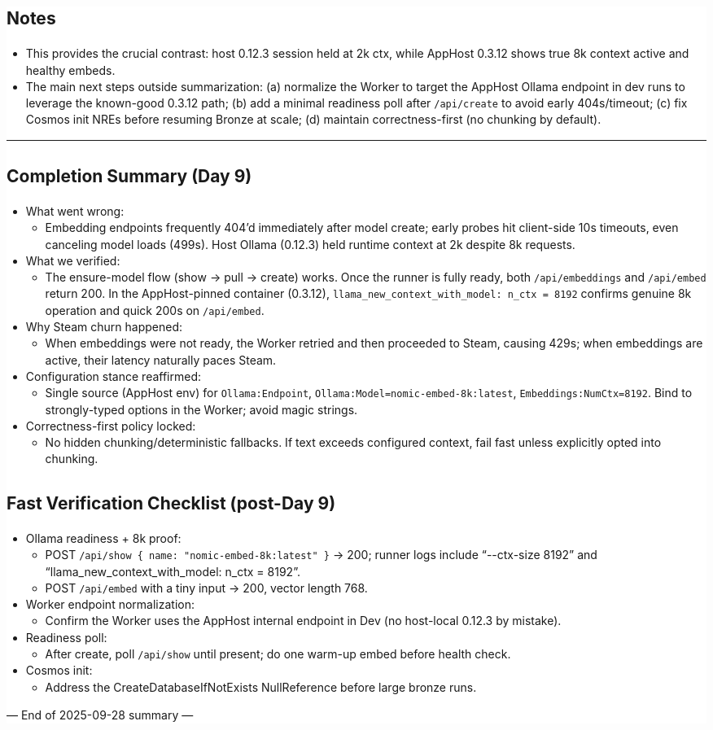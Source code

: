 ## Notes
- This provides the crucial contrast: host 0.12.3 session held at 2k ctx, while AppHost 0.3.12 shows true 8k context active and healthy embeds.
- The main next steps outside summarization: (a) normalize the Worker to target the AppHost Ollama endpoint in dev runs to leverage the known-good 0.3.12 path; (b) add a minimal readiness poll after `/api/create` to avoid early 404s/timeout; (c) fix Cosmos init NREs before resuming Bronze at scale; (d) maintain correctness-first (no chunking by default).

---

## Completion Summary (Day 9)

- What went wrong:
  - Embedding endpoints frequently 404’d immediately after model create; early probes hit client-side 10s timeouts, even canceling model loads (499s). Host Ollama (0.12.3) held runtime context at 2k despite 8k requests.
- What we verified:
  - The ensure-model flow (show → pull → create) works. Once the runner is fully ready, both `/api/embeddings` and `/api/embed` return 200. In the AppHost-pinned container (0.3.12), `llama_new_context_with_model: n_ctx = 8192` confirms genuine 8k operation and quick 200s on `/api/embed`.
- Why Steam churn happened:
  - When embeddings were not ready, the Worker retried and then proceeded to Steam, causing 429s; when embeddings are active, their latency naturally paces Steam.
- Configuration stance reaffirmed:
  - Single source (AppHost env) for `Ollama:Endpoint`, `Ollama:Model=nomic-embed-8k:latest`, `Embeddings:NumCtx=8192`. Bind to strongly-typed options in the Worker; avoid magic strings.
- Correctness-first policy locked:
  - No hidden chunking/deterministic fallbacks. If text exceeds configured context, fail fast unless explicitly opted into chunking.

## Fast Verification Checklist (post-Day 9)
- Ollama readiness + 8k proof:
  - POST `/api/show { name: "nomic-embed-8k:latest" }` → 200; runner logs include “--ctx-size 8192” and “llama_new_context_with_model: n_ctx = 8192”.
  - POST `/api/embed` with a tiny input → 200, vector length 768.
- Worker endpoint normalization:
  - Confirm the Worker uses the AppHost internal endpoint in Dev (no host-local 0.12.3 by mistake).
- Readiness poll:
  - After create, poll `/api/show` until present; do one warm-up embed before health check.
- Cosmos init:
  - Address the CreateDatabaseIfNotExists NullReference before large bronze runs.

— End of 2025-09-28 summary —
